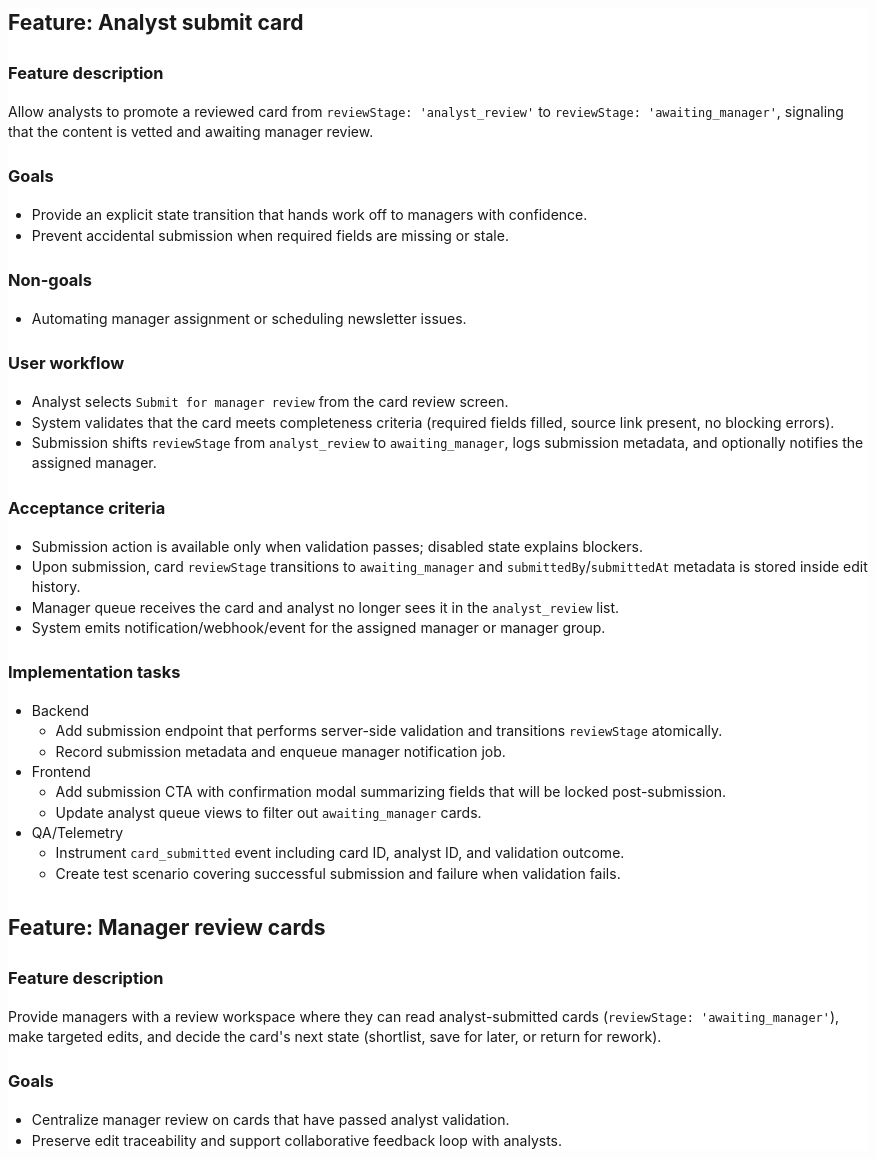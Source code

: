 ## Feature: Analyst submit card
### Feature description
Allow analysts to promote a reviewed card from `reviewStage: 'analyst_review'` to `reviewStage: 'awaiting_manager'`, signaling that the content is vetted and awaiting manager review.

### Goals
- Provide an explicit state transition that hands work off to managers with confidence.
- Prevent accidental submission when required fields are missing or stale.

### Non-goals
- Automating manager assignment or scheduling newsletter issues.

### User workflow
- Analyst selects `Submit for manager review` from the card review screen.
- System validates that the card meets completeness criteria (required fields filled, source link present, no blocking errors).
- Submission shifts `reviewStage` from `analyst_review` to `awaiting_manager`, logs submission metadata, and optionally notifies the assigned manager.

### Acceptance criteria
- Submission action is available only when validation passes; disabled state explains blockers.
- Upon submission, card `reviewStage` transitions to `awaiting_manager` and `submittedBy`/`submittedAt` metadata is stored inside edit history.
- Manager queue receives the card and analyst no longer sees it in the `analyst_review` list.
- System emits notification/webhook/event for the assigned manager or manager group.

### Implementation tasks
- Backend
  - Add submission endpoint that performs server-side validation and transitions `reviewStage` atomically.
  - Record submission metadata and enqueue manager notification job.
- Frontend
  - Add submission CTA with confirmation modal summarizing fields that will be locked post-submission.
  - Update analyst queue views to filter out `awaiting_manager` cards.
- QA/Telemetry
  - Instrument `card_submitted` event including card ID, analyst ID, and validation outcome.
  - Create test scenario covering successful submission and failure when validation fails.

## Feature: Manager review cards
### Feature description
Provide managers with a review workspace where they can read analyst-submitted cards (`reviewStage: 'awaiting_manager'`), make targeted edits, and decide the card's next state (shortlist, save for later, or return for rework).

### Goals
- Centralize manager review on cards that have passed analyst validation.
- Preserve edit traceability and support collaborative feedback loop with analysts.
